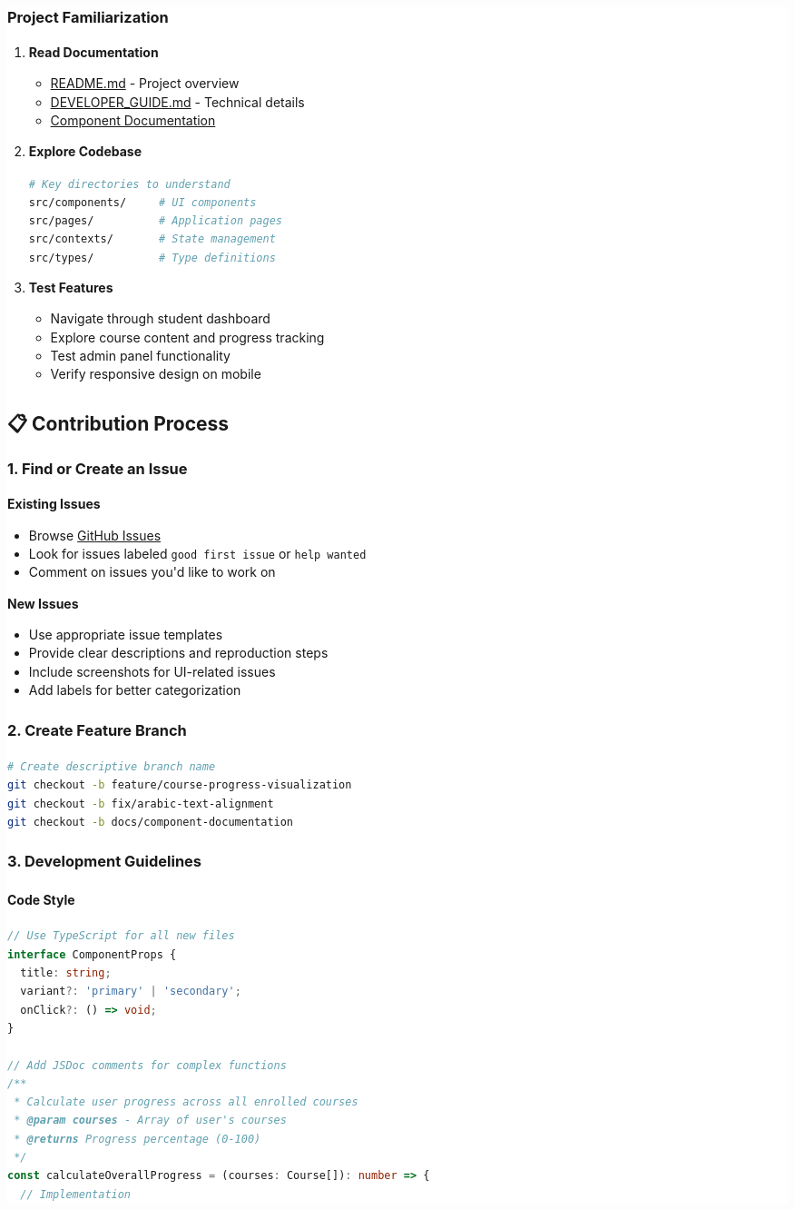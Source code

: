 ### Project Familiarization

1. **Read Documentation**
   - [README.md](./README.md) - Project overview
   - [DEVELOPER_GUIDE.md](./DEVELOPER_GUIDE.md) - Technical details
   - [Component Documentation](./src/components/README.md)

2. **Explore Codebase**
   ```bash
   # Key directories to understand
   src/components/     # UI components
   src/pages/          # Application pages  
   src/contexts/       # State management
   src/types/          # Type definitions
   ```

3. **Test Features**
   - Navigate through student dashboard
   - Explore course content and progress tracking
   - Test admin panel functionality
   - Verify responsive design on mobile

## 📋 Contribution Process

### 1. Find or Create an Issue

**Existing Issues**
- Browse [GitHub Issues](https://github.com/organization/darsni-platform/issues)
- Look for issues labeled `good first issue` or `help wanted`
- Comment on issues you'd like to work on

**New Issues**
- Use appropriate issue templates
- Provide clear descriptions and reproduction steps
- Include screenshots for UI-related issues
- Add labels for better categorization

### 2. Create Feature Branch

```bash
# Create descriptive branch name
git checkout -b feature/course-progress-visualization
git checkout -b fix/arabic-text-alignment
git checkout -b docs/component-documentation
```

### 3. Development Guidelines

#### Code Style
```typescript
// Use TypeScript for all new files
interface ComponentProps {
  title: string;
  variant?: 'primary' | 'secondary';
  onClick?: () => void;
}

// Add JSDoc comments for complex functions
/**
 * Calculate user progress across all enrolled courses
 * @param courses - Array of user's courses
 * @returns Progress percentage (0-100)
 */
const calculateOverallProgress = (courses: Course[]): number => {
  // Implementation
```